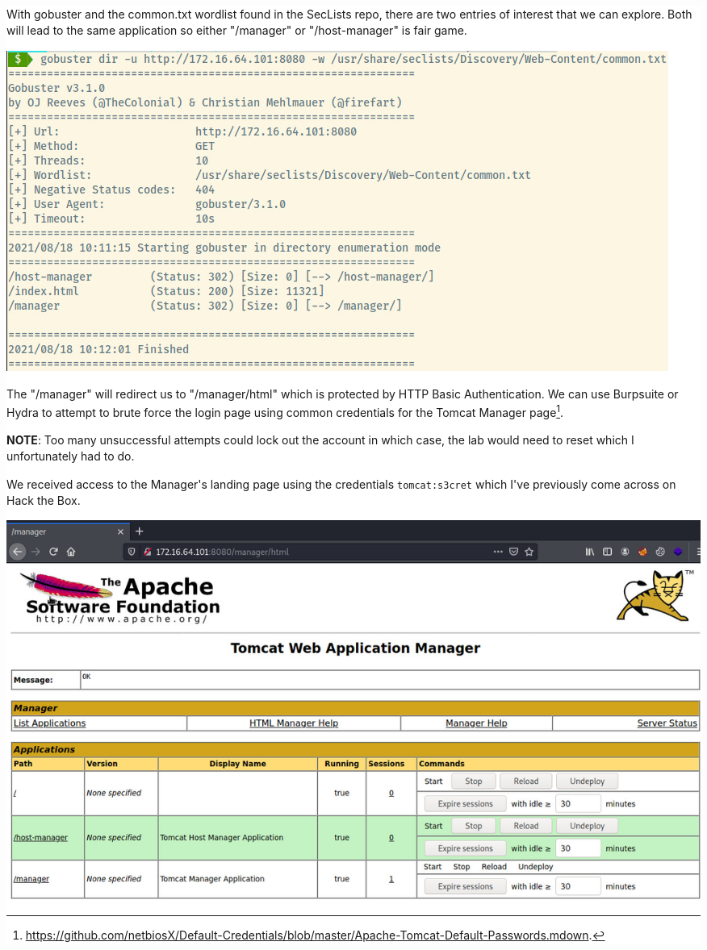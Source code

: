With gobuster and the common.txt wordlist found in the SecLists repo, there are two entries of interest that we can explore. Both will lead to the same application so either "/manager" or "/host-manager" is fair game.

![172.16.64.101 Apache Tomcat Gobuster Results](/assets/img/posts/black-box-pentest-1/172.16.64.101/8080-gobuster-results.jpg)

The "/manager" will redirect us to "/manager/html" which is protected by HTTP Basic Authentication. We can use Burpsuite or Hydra to attempt to brute force the login page using common credentials for the Tomcat Manager page[^tomcat-creds].

**NOTE**: Too many unsuccessful attempts could lock out the account in which case, the lab would need to reset which I unfortunately had to do.

We received access to the Manager's landing page using the credentials `tomcat:s3cret` which I've previously come across on Hack the Box.

![172.16.64.101 Tomcat Manager Landing Page](/assets/img/posts/black-box-pentest-1/172.16.64.101/8080-manager-landing-page.jpg)


[^tomcat-creds]: <https://github.com/netbiosX/Default-Credentials/blob/master/Apache-Tomcat-Default-Passwords.mdown>.
[^tomcat-exploit]: <https://vk9-sec.com/apache-tomcat-manager-war-reverse-shell>
[^mssqlclient-reverse-shell]: <https://rioasmara.com/2020/05/30/impacket-mssqlclient-reverse-shell/>